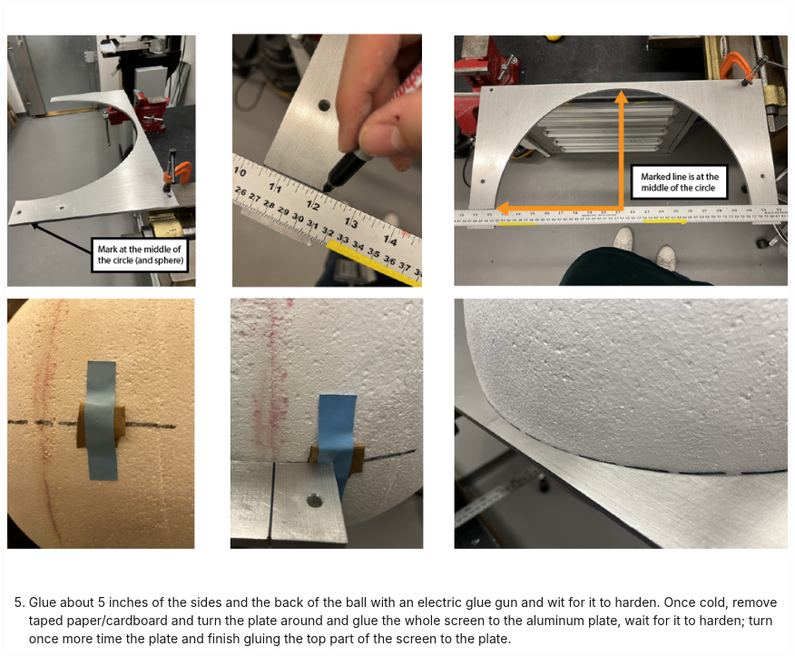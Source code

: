   <img src='./assets/images/projection/screen-building-4.png'>
 </figure>

 5. Glue about 5 inches of the sides and the back of the ball with an electric glue gun and wit for it to harden. Once cold, remove taped paper/cardboard and turn the plate around and glue the whole screen to the aluminum plate, wait for it to harden; turn once more time the plate and finish gluing the top part of the screen to the plate.

 <figure>